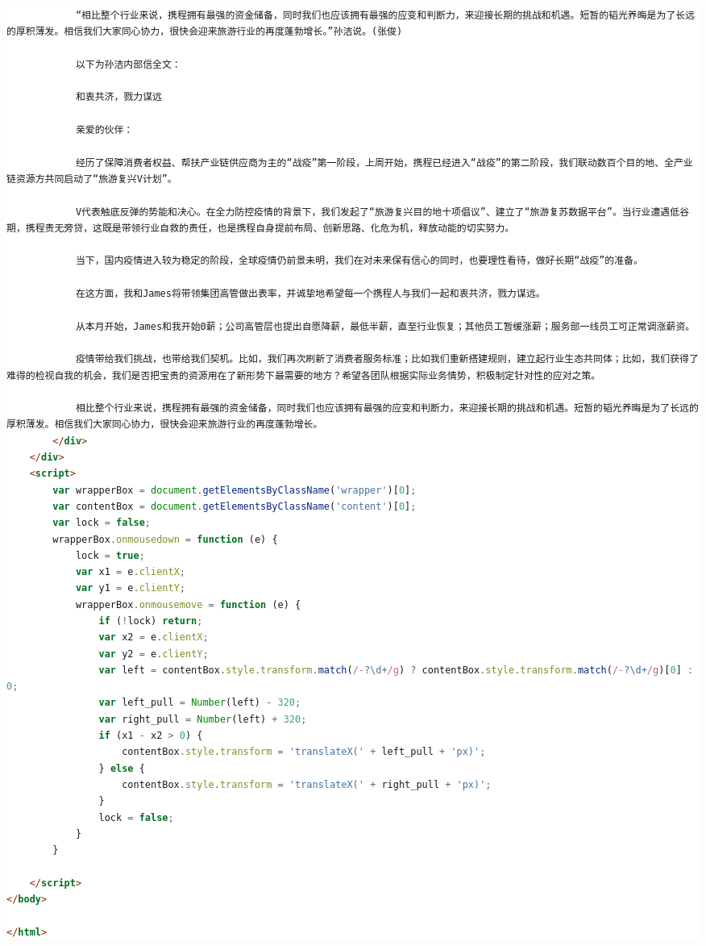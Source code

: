 ```html
            “相比整个行业来说，携程拥有最强的资金储备，同时我们也应该拥有最强的应变和判断力，来迎接长期的挑战和机遇。短暂的韬光养晦是为了长远的厚积薄发。相信我们大家同心协力，很快会迎来旅游行业的再度蓬勃增长。”孙洁说。(张俊)

            以下为孙洁内部信全文：

            和衷共济，戮力谋远

            亲爱的伙伴：

            经历了保障消费者权益、帮扶产业链供应商为主的“战疫”第一阶段，上周开始，携程已经进入“战疫”的第二阶段，我们联动数百个目的地、全产业链资源方共同启动了“旅游复兴V计划”。

            V代表触底反弹的势能和决心。在全力防控疫情的背景下，我们发起了“旅游复兴目的地十项倡议”、建立了“旅游复苏数据平台”。当行业遭遇低谷期，携程责无旁贷，这既是带领行业自救的责任，也是携程自身提前布局、创新思路、化危为机，释放动能的切实努力。

            当下，国内疫情进入较为稳定的阶段，全球疫情仍前景未明，我们在对未来保有信心的同时，也要理性看待，做好长期“战疫”的准备。

            在这方面，我和James将带领集团高管做出表率，并诚挚地希望每一个携程人与我们一起和衷共济，戮力谋远。

            从本月开始，James和我开始0薪；公司高管层也提出自愿降薪，最低半薪，直至行业恢复；其他员工暂缓涨薪；服务部一线员工可正常调涨薪资。

            疫情带给我们挑战，也带给我们契机。比如，我们再次刷新了消费者服务标准；比如我们重新搭建规则，建立起行业生态共同体；比如，我们获得了难得的检视自我的机会，我们是否把宝贵的资源用在了新形势下最需要的地方？希望各团队根据实际业务情势，积极制定针对性的应对之策。

            相比整个行业来说，携程拥有最强的资金储备，同时我们也应该拥有最强的应变和判断力，来迎接长期的挑战和机遇。短暂的韬光养晦是为了长远的厚积薄发。相信我们大家同心协力，很快会迎来旅游行业的再度蓬勃增长。
        </div>
    </div>
    <script>
        var wrapperBox = document.getElementsByClassName('wrapper')[0];
        var contentBox = document.getElementsByClassName('content')[0];
        var lock = false;
        wrapperBox.onmousedown = function (e) {
            lock = true;
            var x1 = e.clientX;
            var y1 = e.clientY;
            wrapperBox.onmousemove = function (e) {
                if (!lock) return;
                var x2 = e.clientX;
                var y2 = e.clientY;
                var left = contentBox.style.transform.match(/-?\d+/g) ? contentBox.style.transform.match(/-?\d+/g)[0] : 0;
                var left_pull = Number(left) - 320;
                var right_pull = Number(left) + 320;
                if (x1 - x2 > 0) {
                    contentBox.style.transform = 'translateX(' + left_pull + 'px)';
                } else {
                    contentBox.style.transform = 'translateX(' + right_pull + 'px)';
                }
                lock = false;
            }
        }

    </script>
</body>

</html>
```
